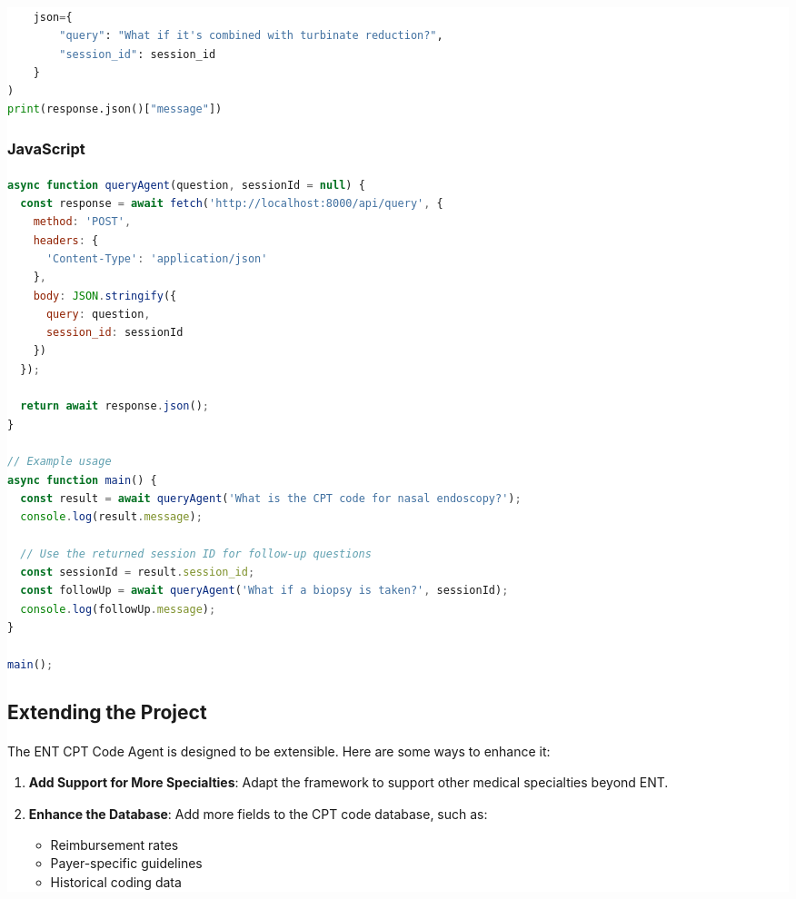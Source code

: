 ```python
    json={
        "query": "What if it's combined with turbinate reduction?",
        "session_id": session_id
    }
)
print(response.json()["message"])
```

### JavaScript

```javascript
async function queryAgent(question, sessionId = null) {
  const response = await fetch('http://localhost:8000/api/query', {
    method: 'POST',
    headers: {
      'Content-Type': 'application/json'
    },
    body: JSON.stringify({
      query: question,
      session_id: sessionId
    })
  });
  
  return await response.json();
}

// Example usage
async function main() {
  const result = await queryAgent('What is the CPT code for nasal endoscopy?');
  console.log(result.message);
  
  // Use the returned session ID for follow-up questions
  const sessionId = result.session_id;
  const followUp = await queryAgent('What if a biopsy is taken?', sessionId);
  console.log(followUp.message);
}

main();
```

## Extending the Project

The ENT CPT Code Agent is designed to be extensible. Here are some ways to enhance it:

1. **Add Support for More Specialties**: Adapt the framework to support other medical specialties beyond ENT.

2. **Enhance the Database**: Add more fields to the CPT code database, such as:
   - Reimbursement rates
   - Payer-specific guidelines
   - Historical coding data

